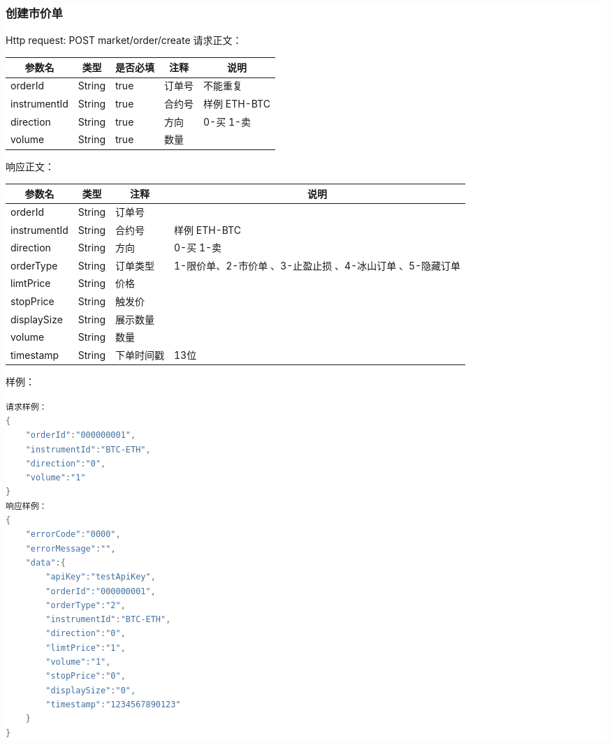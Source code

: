### 创建市价单

Http request:  POST market/order/create
请求正文：

参数名  | 类型  | 是否必填   | 注释   | 说明
--- | ---  | ---  | ---  | ---
orderId  | String   | true  | 订单号  | 不能重复
instrumentId  | String   | true  | 合约号  | 样例 ETH-BTC
direction  |  String  | true  | 方向 | 0-买 1-卖
volume  | String | true | 数量  | 

响应正文：

参数名  | 类型 | 注释   | 说明
--- | ---  | ---  | ---
orderId  | String  | 订单号  | 
instrumentId  | String  | 合约号  | 样例 ETH-BTC
direction  |  String  | 方向 | 0-买 1-卖
orderType  | String  | 订单类型  | 1-限价单、2-市价单 、3-止盈止损 、4-冰山订单 、5-隐藏订单
limtPrice  | String  | 价格  | 
stopPrice  | String  | 触发价  | 
displaySize  | String   | 展示数量| 
volume  | String | 数量  | 
timestamp  | String | 下单时间戳  | 13位


样例：

``` java
请求样例：
{
	"orderId":"000000001",
	"instrumentId":"BTC-ETH",
	"direction":"0",
	"volume":"1"
}
响应样例：
{
	"errorCode":"0000",
	"errorMessage":"",
	"data":{
		"apiKey":"testApiKey",
		"orderId":"000000001",
     	"orderType":"2",
    	"instrumentId":"BTC-ETH",
    	"direction":"0",
    	"limtPrice":"1",
    	"volume":"1",
    	"stopPrice":"0",
    	"displaySize":"0",
    	"timestamp":"1234567890123"
	}
}
```
